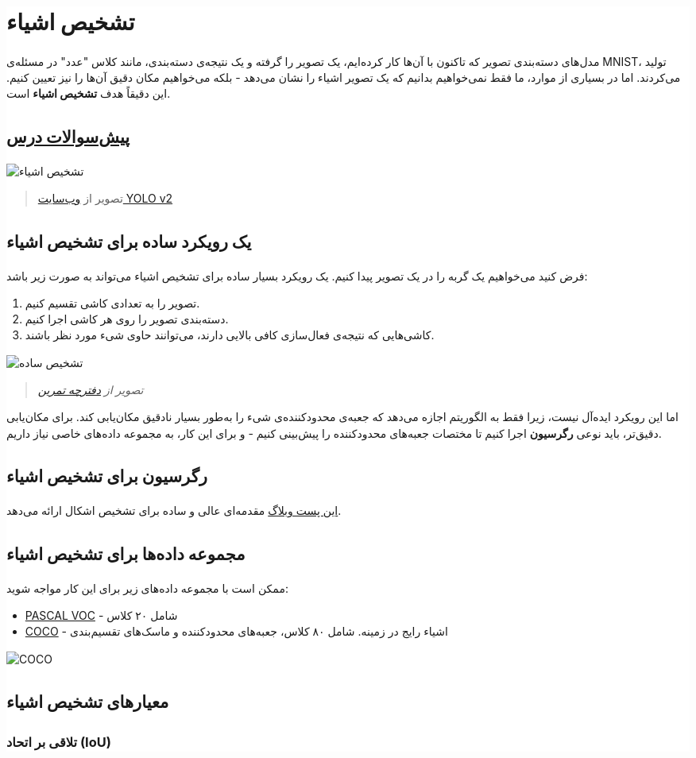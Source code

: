 
# تشخیص اشیاء

مدل‌های دسته‌بندی تصویر که تاکنون با آن‌ها کار کرده‌ایم، یک تصویر را گرفته و یک نتیجه‌ی دسته‌بندی، مانند کلاس "عدد" در مسئله‌ی MNIST، تولید می‌کردند. اما در بسیاری از موارد، ما فقط نمی‌خواهیم بدانیم که یک تصویر اشیاء را نشان می‌دهد - بلکه می‌خواهیم مکان دقیق آن‌ها را نیز تعیین کنیم. این دقیقاً هدف **تشخیص اشیاء** است.

## [پیش‌سوالات درس](https://red-field-0a6ddfd03.1.azurestaticapps.net/quiz/111)

![تشخیص اشیاء](../../../../../lessons/4-ComputerVision/11-ObjectDetection/images/Screen_Shot_2016-11-17_at_11.14.54_AM.png)

> تصویر از [وب‌سایت YOLO v2](https://pjreddie.com/darknet/yolov2/)

## یک رویکرد ساده برای تشخیص اشیاء

فرض کنید می‌خواهیم یک گربه را در یک تصویر پیدا کنیم. یک رویکرد بسیار ساده برای تشخیص اشیاء می‌تواند به صورت زیر باشد:

1. تصویر را به تعدادی کاشی تقسیم کنیم.
2. دسته‌بندی تصویر را روی هر کاشی اجرا کنیم.
3. کاشی‌هایی که نتیجه‌ی فعال‌سازی کافی بالایی دارند، می‌توانند حاوی شیء مورد نظر باشند.

![تشخیص ساده](../../../../../lessons/4-ComputerVision/11-ObjectDetection/images/naive-detection.png)

> *تصویر از [دفترچه تمرین](../../../../../lessons/4-ComputerVision/11-ObjectDetection/ObjectDetection-TF.ipynb)*

اما این رویکرد ایده‌آل نیست، زیرا فقط به الگوریتم اجازه می‌دهد که جعبه‌ی محدودکننده‌ی شیء را به‌طور بسیار نادقیق مکان‌یابی کند. برای مکان‌یابی دقیق‌تر، باید نوعی **رگرسیون** اجرا کنیم تا مختصات جعبه‌های محدودکننده را پیش‌بینی کنیم - و برای این کار، به مجموعه داده‌های خاصی نیاز داریم.

## رگرسیون برای تشخیص اشیاء

[این پست وبلاگ](https://towardsdatascience.com/object-detection-with-neural-networks-a4e2c46b4491) مقدمه‌ای عالی و ساده برای تشخیص اشکال ارائه می‌دهد.

## مجموعه داده‌ها برای تشخیص اشیاء

ممکن است با مجموعه داده‌های زیر برای این کار مواجه شوید:

* [PASCAL VOC](http://host.robots.ox.ac.uk/pascal/VOC/) - شامل ۲۰ کلاس
* [COCO](http://cocodataset.org/#home) - اشیاء رایج در زمینه. شامل ۸۰ کلاس، جعبه‌های محدودکننده و ماسک‌های تقسیم‌بندی

![COCO](../../../../../lessons/4-ComputerVision/11-ObjectDetection/images/coco-examples.jpg)

## معیارهای تشخیص اشیاء

### تلاقی بر اتحاد (IoU)
